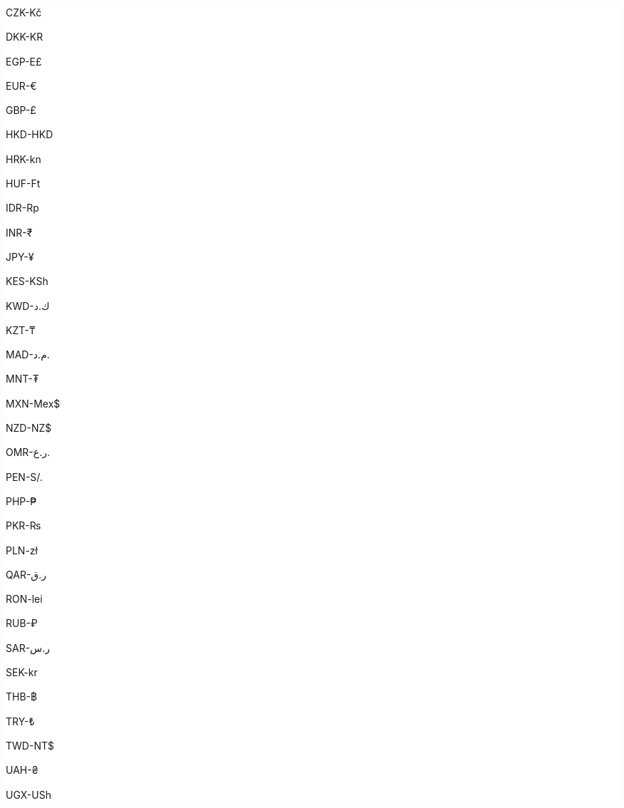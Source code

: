 CZK-Kč

DKK-KR

EGP-E£

EUR-€

GBP-£

HKD-HKD

HRK-kn

HUF-Ft

IDR-Rp

INR-₹

JPY-¥

KES-KSh

KWD-ك.د

KZT-₸

MAD-م.د.

MNT-₮

MXN-Mex$

NZD-NZ$

OMR-ر.ع.

PEN-S/.

PHP-₱

PKR-₨

PLN-zł

QAR-ر.ق

RON-lei

RUB-₽

SAR-ر.س

SEK-kr

THB-฿

TRY-₺

TWD-NT$

UAH-₴

UGX-USh
